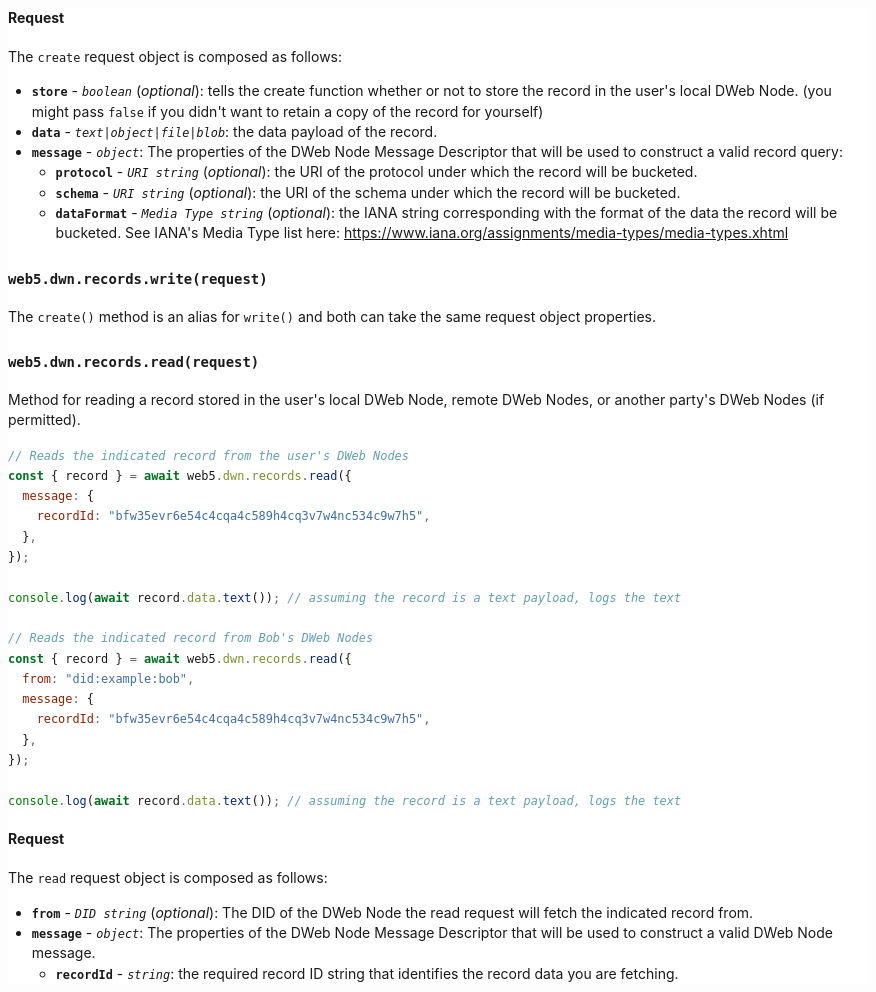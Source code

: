 #### **Request**

The `create` request object is composed as follows:

- **`store`** - _`boolean`_ (_optional_): tells the create function whether or not to store the record in the user's local DWeb Node. (you might pass `false` if you didn't want to retain a copy of the record for yourself)
- **`data`** - _`text|object|file|blob`_: the data payload of the record.
- **`message`** - _`object`_: The properties of the DWeb Node Message Descriptor that will be used to construct a valid record query:
  - **`protocol`** - _`URI string`_ (_optional_): the URI of the protocol under which the record will be bucketed.
  - **`schema`** - _`URI string`_ (_optional_): the URI of the schema under which the record will be bucketed.
  - **`dataFormat`** - _`Media Type string`_ (_optional_): the IANA string corresponding with the format of the data the record will be bucketed. See IANA's Media Type list here: https://www.iana.org/assignments/media-types/media-types.xhtml

### **`web5.dwn.records.write(request)`**

The `create()` method is an alias for `write()` and both can take the same request object properties.

### **`web5.dwn.records.read(request)`**

Method for reading a record stored in the user's local DWeb Node, remote DWeb Nodes, or another party's DWeb Nodes (if permitted).

```javascript
// Reads the indicated record from the user's DWeb Nodes
const { record } = await web5.dwn.records.read({
  message: {
    recordId: "bfw35evr6e54c4cqa4c589h4cq3v7w4nc534c9w7h5",
  },
});

console.log(await record.data.text()); // assuming the record is a text payload, logs the text

// Reads the indicated record from Bob's DWeb Nodes
const { record } = await web5.dwn.records.read({
  from: "did:example:bob",
  message: {
    recordId: "bfw35evr6e54c4cqa4c589h4cq3v7w4nc534c9w7h5",
  },
});

console.log(await record.data.text()); // assuming the record is a text payload, logs the text
```

#### **Request**

The `read` request object is composed as follows:

- **`from`** - _`DID string`_ (_optional_): The DID of the DWeb Node the read request will fetch the indicated record from.
- **`message`** - _`object`_: The properties of the DWeb Node Message Descriptor that will be used to construct a valid DWeb Node message.
  - **`recordId`** - _`string`_: the required record ID string that identifies the record data you are fetching.
